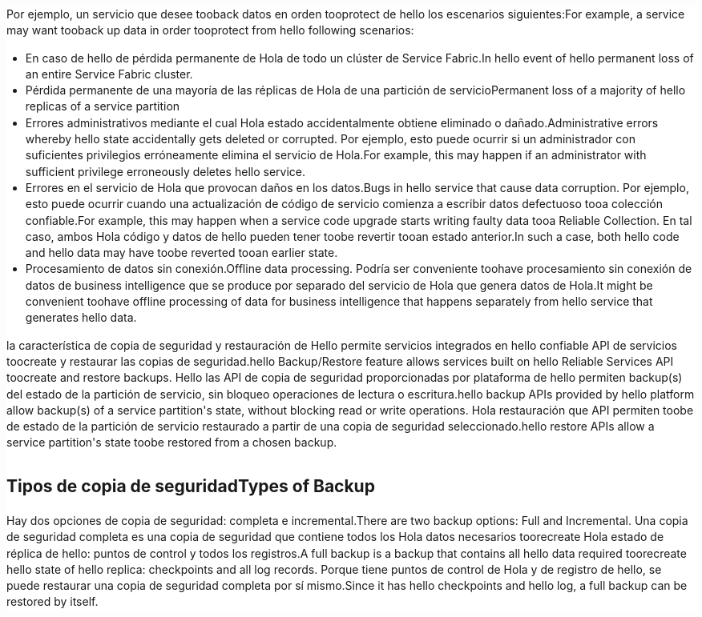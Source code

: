 <span data-ttu-id="22a8c-108">Por ejemplo, un servicio que desee tooback datos en orden tooprotect de hello los escenarios siguientes:</span><span class="sxs-lookup"><span data-stu-id="22a8c-108">For example, a service may want tooback up data in order tooprotect from hello following scenarios:</span></span>

- <span data-ttu-id="22a8c-109">En caso de hello de pérdida permanente de Hola de todo un clúster de Service Fabric.</span><span class="sxs-lookup"><span data-stu-id="22a8c-109">In hello event of hello permanent loss of an entire Service Fabric cluster.</span></span>
- <span data-ttu-id="22a8c-110">Pérdida permanente de una mayoría de las réplicas de Hola de una partición de servicio</span><span class="sxs-lookup"><span data-stu-id="22a8c-110">Permanent loss of a majority of hello replicas of a service partition</span></span>
- <span data-ttu-id="22a8c-111">Errores administrativos mediante el cual Hola estado accidentalmente obtiene eliminado o dañado.</span><span class="sxs-lookup"><span data-stu-id="22a8c-111">Administrative errors whereby hello state accidentally gets deleted or corrupted.</span></span> <span data-ttu-id="22a8c-112">Por ejemplo, esto puede ocurrir si un administrador con suficientes privilegios erróneamente elimina el servicio de Hola.</span><span class="sxs-lookup"><span data-stu-id="22a8c-112">For example, this may happen if an administrator with sufficient privilege erroneously deletes hello service.</span></span>
- <span data-ttu-id="22a8c-113">Errores en el servicio de Hola que provocan daños en los datos.</span><span class="sxs-lookup"><span data-stu-id="22a8c-113">Bugs in hello service that cause data corruption.</span></span> <span data-ttu-id="22a8c-114">Por ejemplo, esto puede ocurrir cuando una actualización de código de servicio comienza a escribir datos defectuoso tooa colección confiable.</span><span class="sxs-lookup"><span data-stu-id="22a8c-114">For example, this may happen when a service code upgrade starts writing faulty data tooa Reliable Collection.</span></span> <span data-ttu-id="22a8c-115">En tal caso, ambos Hola código y datos de hello pueden tener toobe revertir tooan estado anterior.</span><span class="sxs-lookup"><span data-stu-id="22a8c-115">In such a case, both hello code and hello data may have toobe reverted tooan earlier state.</span></span>
- <span data-ttu-id="22a8c-116">Procesamiento de datos sin conexión.</span><span class="sxs-lookup"><span data-stu-id="22a8c-116">Offline data processing.</span></span> <span data-ttu-id="22a8c-117">Podría ser conveniente toohave procesamiento sin conexión de datos de business intelligence que se produce por separado del servicio de Hola que genera datos de Hola.</span><span class="sxs-lookup"><span data-stu-id="22a8c-117">It might be convenient toohave offline processing of data for business intelligence that happens separately from hello service that generates hello data.</span></span>

<span data-ttu-id="22a8c-118">la característica de copia de seguridad y restauración de Hello permite servicios integrados en hello confiable API de servicios toocreate y restaurar las copias de seguridad.</span><span class="sxs-lookup"><span data-stu-id="22a8c-118">hello Backup/Restore feature allows services built on hello Reliable Services API toocreate and restore backups.</span></span> <span data-ttu-id="22a8c-119">Hello las API de copia de seguridad proporcionadas por plataforma de hello permiten backup(s) del estado de la partición de servicio, sin bloqueo operaciones de lectura o escritura.</span><span class="sxs-lookup"><span data-stu-id="22a8c-119">hello backup APIs provided by hello platform allow backup(s) of a service partition's state, without blocking read or write operations.</span></span> <span data-ttu-id="22a8c-120">Hola restauración que API permiten toobe de estado de la partición de servicio restaurado a partir de una copia de seguridad seleccionado.</span><span class="sxs-lookup"><span data-stu-id="22a8c-120">hello restore APIs allow a service partition's state toobe restored from a chosen backup.</span></span>

## <a name="types-of-backup"></a><span data-ttu-id="22a8c-121">Tipos de copia de seguridad</span><span class="sxs-lookup"><span data-stu-id="22a8c-121">Types of Backup</span></span>
<span data-ttu-id="22a8c-122">Hay dos opciones de copia de seguridad: completa e incremental.</span><span class="sxs-lookup"><span data-stu-id="22a8c-122">There are two backup options: Full and Incremental.</span></span>
<span data-ttu-id="22a8c-123">Una copia de seguridad completa es una copia de seguridad que contiene todos los Hola datos necesarios toorecreate Hola estado de réplica de hello: puntos de control y todos los registros.</span><span class="sxs-lookup"><span data-stu-id="22a8c-123">A full backup is a backup that contains all hello data required toorecreate hello state of hello replica: checkpoints and all log records.</span></span>
<span data-ttu-id="22a8c-124">Porque tiene puntos de control de Hola y de registro de hello, se puede restaurar una copia de seguridad completa por sí mismo.</span><span class="sxs-lookup"><span data-stu-id="22a8c-124">Since it has hello checkpoints and hello log, a full backup can be restored by itself.</span></span>
